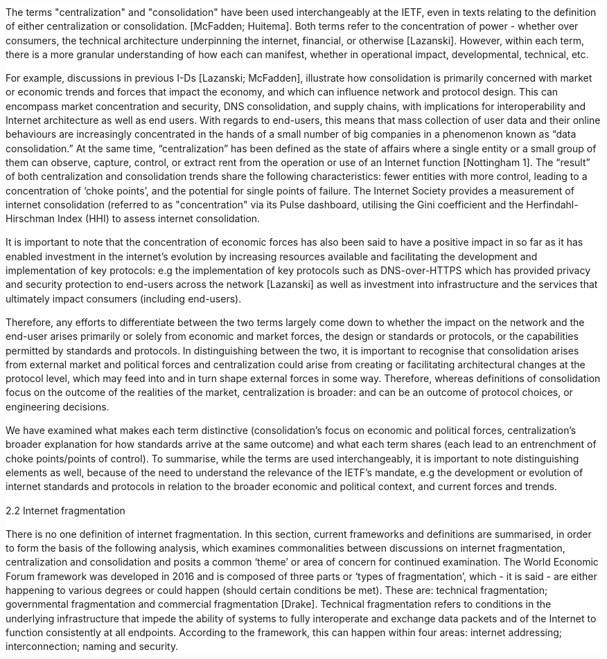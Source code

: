 The terms "centralization" and "consolidation" have been used interchangeably at the IETF, even in texts relating to the definition of either centralization or consolidation. [McFadden; Huitema]. Both terms refer to the concentration of power - whether over consumers, the technical architecture underpinning the internet, financial, or otherwise [Lazanski]. However, within each term, there is a more granular understanding of how each can manifest, whether in operational impact, developmental, technical, etc. 

For example, discussions in previous I-Ds [Lazanski; McFadden], illustrate how consolidation is primarily concerned with market or economic trends and forces that impact the economy, and which can influence network and protocol design. This can encompass market concentration and security, DNS consolidation, and supply chains, with implications for interoperability and Internet architecture as well as end users. With regards to end-users, this means that mass collection of user data and their online behaviours are increasingly concentrated in the hands of a small number of big companies in a phenomenon known as “data consolidation.” At the same time, “centralization” has been defined as the state of affairs where a single entity or a small group of them can observe, capture, control, or extract rent from the operation or use of an Internet function [Nottingham 1]. The “result” of both centralization and consolidation trends share the following characteristics: fewer entities with more control, leading to a concentration of ‘choke points’, and the potential for single points of failure. The Internet Society provides a measurement of internet consolidation (referred to as "concentration" via its Pulse dashboard, utilising the Gini coefficient and the Herfindahl-Hirschman Index (HHI) to assess internet consolidation.

It is important to note that the concentration of economic forces has also been said to have a positive impact in so far as it has enabled investment in the internet’s evolution by increasing resources available and facilitating the development and implementation of key protocols: e.g the implementation of key protocols such as DNS-over-HTTPS which has provided privacy and security protection to end-users across the network [Lazanski] as well as investment into infrastructure and the services that ultimately impact consumers (including end-users). 

Therefore, any efforts to differentiate between the two terms largely come down to whether the impact on the network and the end-user arises primarily or solely from economic and market forces, the design or standards or protocols, or the capabilities permitted by standards and protocols. In distinguishing between the two, it is important to recognise that consolidation arises from external market and political forces and centralization could arise from creating or facilitating architectural changes at the protocol level, which may feed into and in turn shape external forces in some way. Therefore, whereas definitions of consolidation focus on  the outcome of the realities of the market, centralization is broader: and can be an outcome of protocol choices, or engineering decisions. 

We have examined what makes each term distinctive (consolidation’s focus on economic and political forces, centralization’s broader explanation for how standards arrive at the same outcome) and what each term shares (each lead to an entrenchment of choke points/points of control). To summarise, while the terms are used interchangeably, it is important to note distinguishing elements as well, because of the need to understand the relevance of the IETF’s mandate, e.g the development or evolution of internet standards and protocols in relation to the broader economic and political context, and current forces and trends.

2.2 Internet fragmentation 

There is no one definition of internet fragmentation. In this section, current frameworks and definitions are summarised, in order to form the basis of the following analysis, which examines commonalities between discussions on internet fragmentation, centralization and consolidation and posits a common ‘theme’ or area of concern for continued examination. 
The World Economic Forum framework was developed in 2016 and is composed of three parts or ‘types of fragmentation’, which - it is said - are either happening to various degrees or could happen (should certain conditions be met). These are: technical fragmentation; governmental fragmentation and commercial fragmentation [Drake]. 
Technical fragmentation refers to conditions in the underlying infrastructure that impede the ability of systems to fully interoperate and exchange data packets and of the Internet to function consistently at all endpoints. According to the framework, this can happen within four areas: internet addressing; interconnection; naming and security. 
